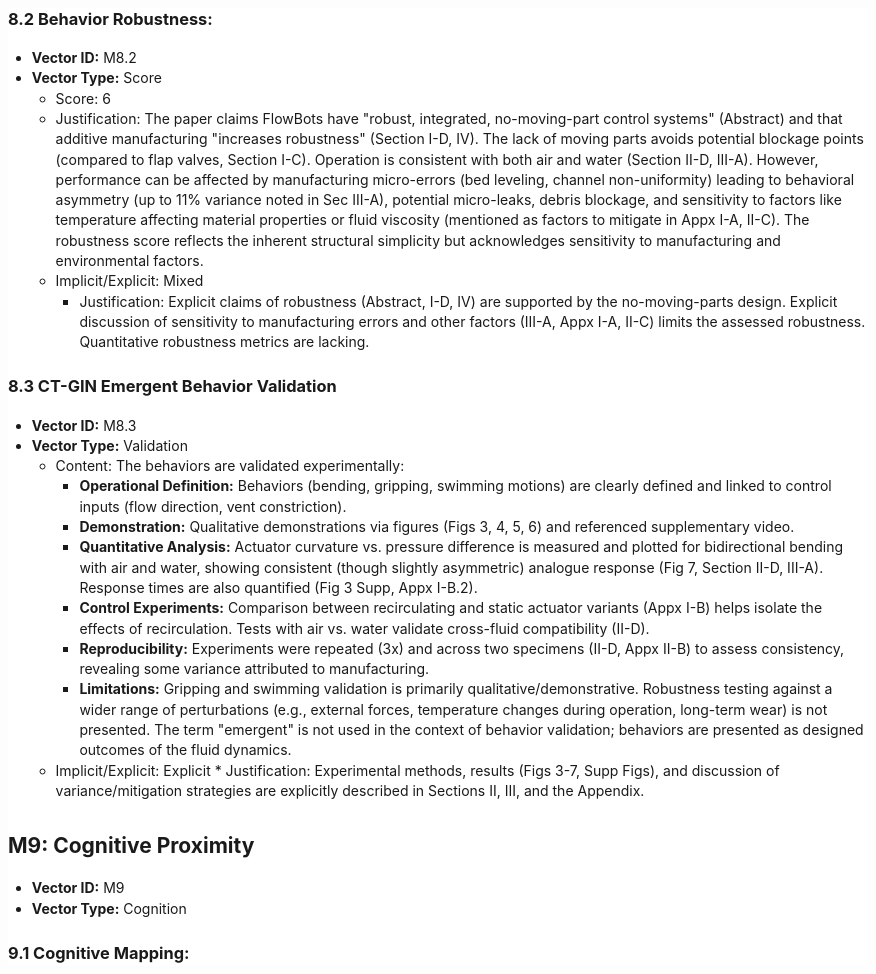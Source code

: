 ### **8.2 Behavior Robustness:**

*   **Vector ID:** M8.2
*   **Vector Type:** Score
    *   Score: 6
    *   Justification: The paper claims FlowBots have "robust, integrated, no-moving-part control systems" (Abstract) and that additive manufacturing "increases robustness" (Section I-D, IV). The lack of moving parts avoids potential blockage points (compared to flap valves, Section I-C). Operation is consistent with both air and water (Section II-D, III-A). However, performance can be affected by manufacturing micro-errors (bed leveling, channel non-uniformity) leading to behavioral asymmetry (up to 11% variance noted in Sec III-A), potential micro-leaks, debris blockage, and sensitivity to factors like temperature affecting material properties or fluid viscosity (mentioned as factors to mitigate in Appx I-A, II-C). The robustness score reflects the inherent structural simplicity but acknowledges sensitivity to manufacturing and environmental factors.
    *   Implicit/Explicit: Mixed
        *  Justification: Explicit claims of robustness (Abstract, I-D, IV) are supported by the no-moving-parts design. Explicit discussion of sensitivity to manufacturing errors and other factors (III-A, Appx I-A, II-C) limits the assessed robustness. Quantitative robustness metrics are lacking.

### **8.3 CT-GIN Emergent Behavior Validation**

*    **Vector ID:** M8.3
*    **Vector Type:** Validation
     *  Content: The behaviors are validated experimentally:
        *   **Operational Definition:** Behaviors (bending, gripping, swimming motions) are clearly defined and linked to control inputs (flow direction, vent constriction).
        *   **Demonstration:** Qualitative demonstrations via figures (Figs 3, 4, 5, 6) and referenced supplementary video.
        *   **Quantitative Analysis:** Actuator curvature vs. pressure difference is measured and plotted for bidirectional bending with air and water, showing consistent (though slightly asymmetric) analogue response (Fig 7, Section II-D, III-A). Response times are also quantified (Fig 3 Supp, Appx I-B.2).
        *   **Control Experiments:** Comparison between recirculating and static actuator variants (Appx I-B) helps isolate the effects of recirculation. Tests with air vs. water validate cross-fluid compatibility (II-D).
        *   **Reproducibility:** Experiments were repeated (3x) and across two specimens (II-D, Appx II-B) to assess consistency, revealing some variance attributed to manufacturing.
        *   **Limitations:** Gripping and swimming validation is primarily qualitative/demonstrative. Robustness testing against a wider range of perturbations (e.g., external forces, temperature changes during operation, long-term wear) is not presented. The term "emergent" is not used in the context of behavior validation; behaviors are presented as designed outcomes of the fluid dynamics.
     *   Implicit/Explicit: Explicit
    *   Justification: Experimental methods, results (Figs 3-7, Supp Figs), and discussion of variance/mitigation strategies are explicitly described in Sections II, III, and the Appendix.

## M9: Cognitive Proximity
*   **Vector ID:** M9
*   **Vector Type:** Cognition

### **9.1 Cognitive Mapping:**
